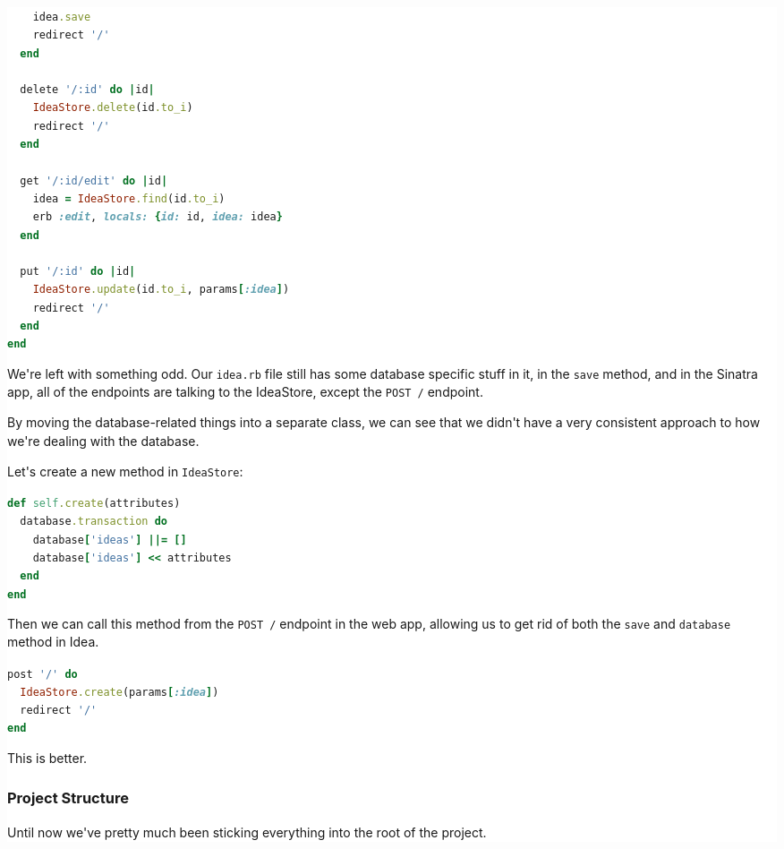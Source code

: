 ```ruby
    idea.save
    redirect '/'
  end

  delete '/:id' do |id|
    IdeaStore.delete(id.to_i)
    redirect '/'
  end

  get '/:id/edit' do |id|
    idea = IdeaStore.find(id.to_i)
    erb :edit, locals: {id: id, idea: idea}
  end

  put '/:id' do |id|
    IdeaStore.update(id.to_i, params[:idea])
    redirect '/'
  end
end
```

We're left with something odd. Our `idea.rb` file still has some database
specific stuff in it, in the `save` method, and in the Sinatra app, all of the
endpoints are talking to the IdeaStore, except the `POST /` endpoint.

By moving the database-related things into a separate class, we can see that
we didn't have a very consistent approach to how we're dealing with the
database.

Let's create a new method in `IdeaStore`:

```ruby
def self.create(attributes)
  database.transaction do
    database['ideas'] ||= []
    database['ideas'] << attributes
  end
end
```

Then we can call this method from the `POST /` endpoint in the web app,
allowing us to get rid of both the `save` and `database` method in Idea.

```ruby
post '/' do
  IdeaStore.create(params[:idea])
  redirect '/'
end
```

This is better.

### Project Structure

Until now we've pretty much been sticking everything into the root of the
project.
